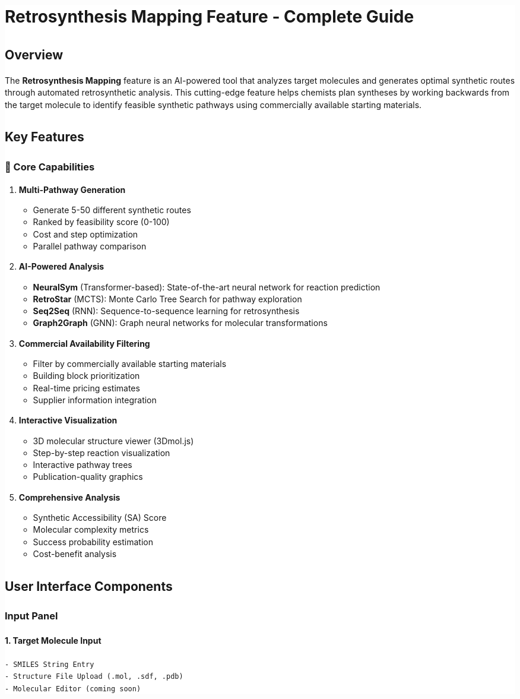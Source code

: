 # Retrosynthesis Mapping Feature - Complete Guide

## Overview

The **Retrosynthesis Mapping** feature is an AI-powered tool that analyzes target molecules and generates optimal synthetic routes through automated retrosynthetic analysis. This cutting-edge feature helps chemists plan syntheses by working backwards from the target molecule to identify feasible synthetic pathways using commercially available starting materials.

## Key Features

### 🎯 Core Capabilities

1. **Multi-Pathway Generation**
   - Generate 5-50 different synthetic routes
   - Ranked by feasibility score (0-100)
   - Cost and step optimization
   - Parallel pathway comparison

2. **AI-Powered Analysis**
   - **NeuralSym** (Transformer-based): State-of-the-art neural network for reaction prediction
   - **RetroStar** (MCTS): Monte Carlo Tree Search for pathway exploration
   - **Seq2Seq** (RNN): Sequence-to-sequence learning for retrosynthesis
   - **Graph2Graph** (GNN): Graph neural networks for molecular transformations

3. **Commercial Availability Filtering**
   - Filter by commercially available starting materials
   - Building block prioritization
   - Real-time pricing estimates
   - Supplier information integration

4. **Interactive Visualization**
   - 3D molecular structure viewer (3Dmol.js)
   - Step-by-step reaction visualization
   - Interactive pathway trees
   - Publication-quality graphics

5. **Comprehensive Analysis**
   - Synthetic Accessibility (SA) Score
   - Molecular complexity metrics
   - Success probability estimation
   - Cost-benefit analysis

## User Interface Components

### Input Panel

#### 1. Target Molecule Input
```
- SMILES String Entry
- Structure File Upload (.mol, .sdf, .pdb)
- Molecular Editor (coming soon)
```
